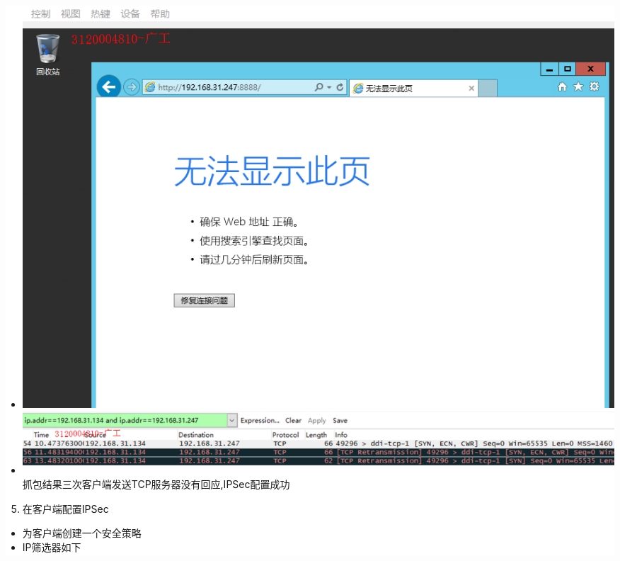 - ![](../实验图片/visitSever.png)
- ![](../实验图片/catch_IPsec.png)
  抓包结果三次客户端发送TCP服务器没有回应,IPSec配置成功
5. 在客户端配置IPSec
- 为客户端创建一个安全策略
- IP筛选器如下  